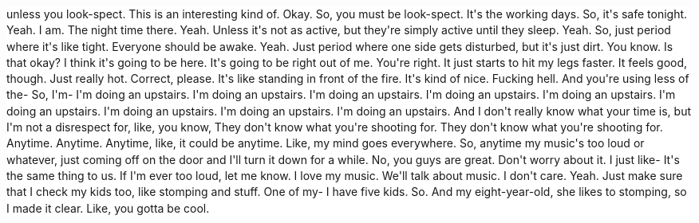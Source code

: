 unless you look-spect.
This is an interesting kind of.
Okay.
So, you must be look-spect.
It's the working days.
So, it's safe tonight.
Yeah.
I am.
The night time there.
Yeah.
Unless it's not as active,
but they're simply active until they sleep.
Yeah.
So, just period where it's like tight.
Everyone should be awake.
Yeah.
Just period where one side gets disturbed, but it's just dirt.
You know.
Is that okay?
I think it's going to be here.
It's going to be right out of me.
You're right.
It just starts to hit my legs faster.
It feels good, though.
Just really hot.
Correct, please.
It's like standing in front of the fire.
It's kind of nice.
Fucking hell.
And you're using less of the-
So, I'm-
I'm doing an upstairs.
I'm doing an upstairs.
I'm doing an upstairs.
I'm doing an upstairs.
I'm doing an upstairs.
I'm doing an upstairs.
I'm doing an upstairs.
I'm doing an upstairs.
I'm doing an upstairs.
And I don't really know what your time is, but I'm not a disrespect for, like, you know,
They don't know what you're shooting for.
They don't know what you're shooting for.
Anytime.
Anytime.
Anytime, like, it could be anytime.
Like, my mind goes everywhere.
So, anytime my music's too loud or whatever, just coming off on the door and I'll turn it down for a while.
No, you guys are great.
Don't worry about it.
I just like-
It's the same thing to us.
If I'm ever too loud, let me know.
I love my music.
We'll talk about music.
I don't care.
Yeah.
Just make sure that I check my kids too, like stomping and stuff.
One of my-
I have five kids.
So.
And my eight-year-old, she likes to stomping, so I made it clear.
Like, you gotta be cool.